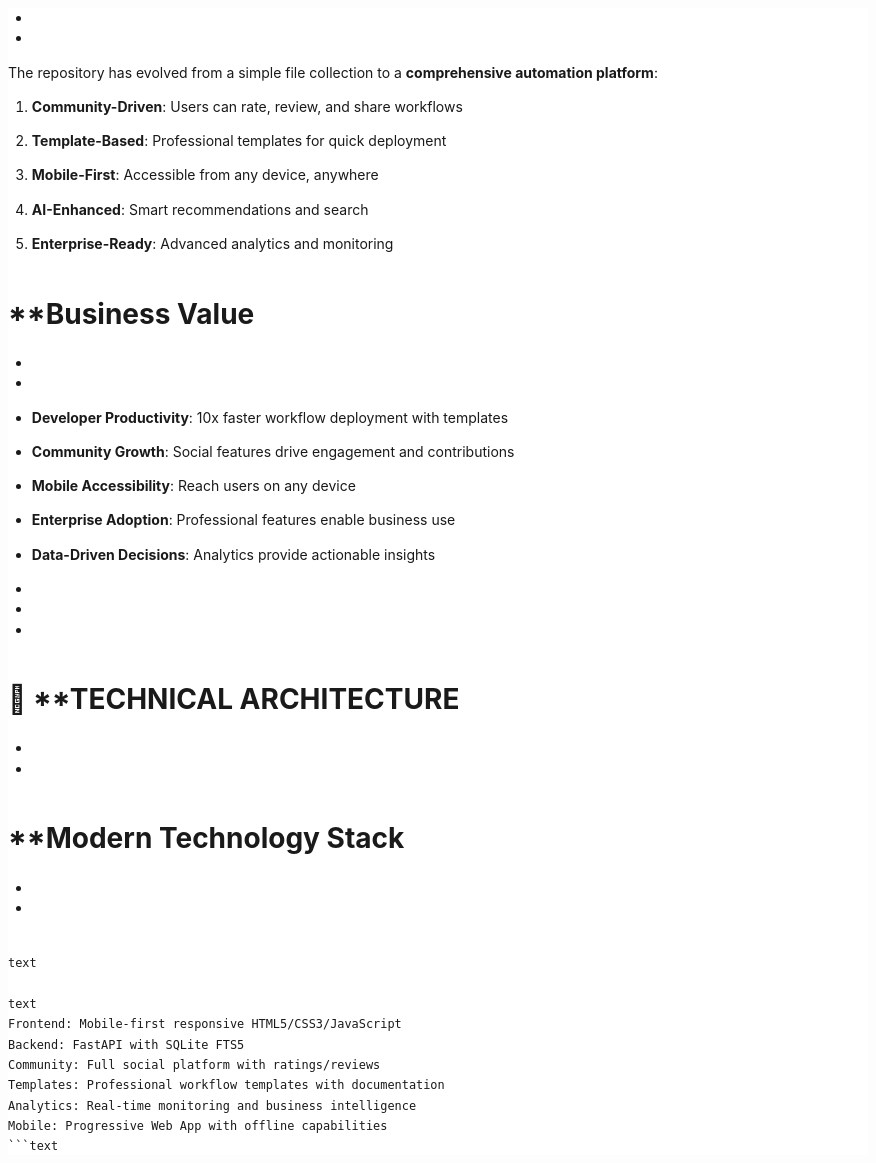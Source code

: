 *

*
The repository has evolved from a simple file collection to a **comprehensive automation platform**:

1. **Community-Driven**: Users can rate, review, and share workflows

2. **Template-Based**: Professional templates for quick deployment

3. **Mobile-First**: Accessible from any device, anywhere

4. **AI-Enhanced**: Smart recommendations and search

5. **Enterprise-Ready**: Advanced analytics and monitoring

#

#

# **Business Value

*

*

- **Developer Productivity**: 10x faster workflow deployment with templates

- **Community Growth**: Social features drive engagement and contributions

- **Mobile Accessibility**: Reach users on any device

- **Enterprise Adoption**: Professional features enable business use

- **Data-Driven Decisions**: Analytics provide actionable insights

-

-

-

#

# 🚀 **TECHNICAL ARCHITECTURE

*

*

#

#

# **Modern Technology Stack

*

*
```text

text

text
Frontend: Mobile-first responsive HTML5/CSS3/JavaScript
Backend: FastAPI with SQLite FTS5
Community: Full social platform with ratings/reviews
Templates: Professional workflow templates with documentation
Analytics: Real-time monitoring and business intelligence
Mobile: Progressive Web App with offline capabilities
```text

```
